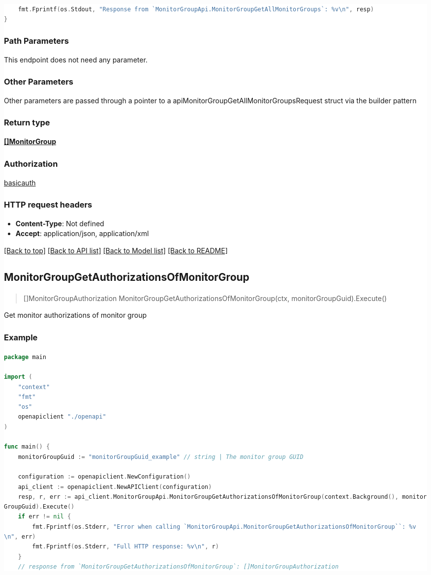 ```go
    fmt.Fprintf(os.Stdout, "Response from `MonitorGroupApi.MonitorGroupGetAllMonitorGroups`: %v\n", resp)
}
```

### Path Parameters

This endpoint does not need any parameter.

### Other Parameters

Other parameters are passed through a pointer to a apiMonitorGroupGetAllMonitorGroupsRequest struct via the builder pattern


### Return type

[**[]MonitorGroup**](MonitorGroup.md)

### Authorization

[basicauth](../README.md#basicauth)

### HTTP request headers

- **Content-Type**: Not defined
- **Accept**: application/json, application/xml

[[Back to top]](#) [[Back to API list]](../README.md#documentation-for-api-endpoints)
[[Back to Model list]](../README.md#documentation-for-models)
[[Back to README]](../README.md)


## MonitorGroupGetAuthorizationsOfMonitorGroup

> []MonitorGroupAuthorization MonitorGroupGetAuthorizationsOfMonitorGroup(ctx, monitorGroupGuid).Execute()

Get monitor authorizations of monitor group

### Example

```go
package main

import (
    "context"
    "fmt"
    "os"
    openapiclient "./openapi"
)

func main() {
    monitorGroupGuid := "monitorGroupGuid_example" // string | The monitor group GUID

    configuration := openapiclient.NewConfiguration()
    api_client := openapiclient.NewAPIClient(configuration)
    resp, r, err := api_client.MonitorGroupApi.MonitorGroupGetAuthorizationsOfMonitorGroup(context.Background(), monitorGroupGuid).Execute()
    if err != nil {
        fmt.Fprintf(os.Stderr, "Error when calling `MonitorGroupApi.MonitorGroupGetAuthorizationsOfMonitorGroup``: %v\n", err)
        fmt.Fprintf(os.Stderr, "Full HTTP response: %v\n", r)
    }
    // response from `MonitorGroupGetAuthorizationsOfMonitorGroup`: []MonitorGroupAuthorization
```